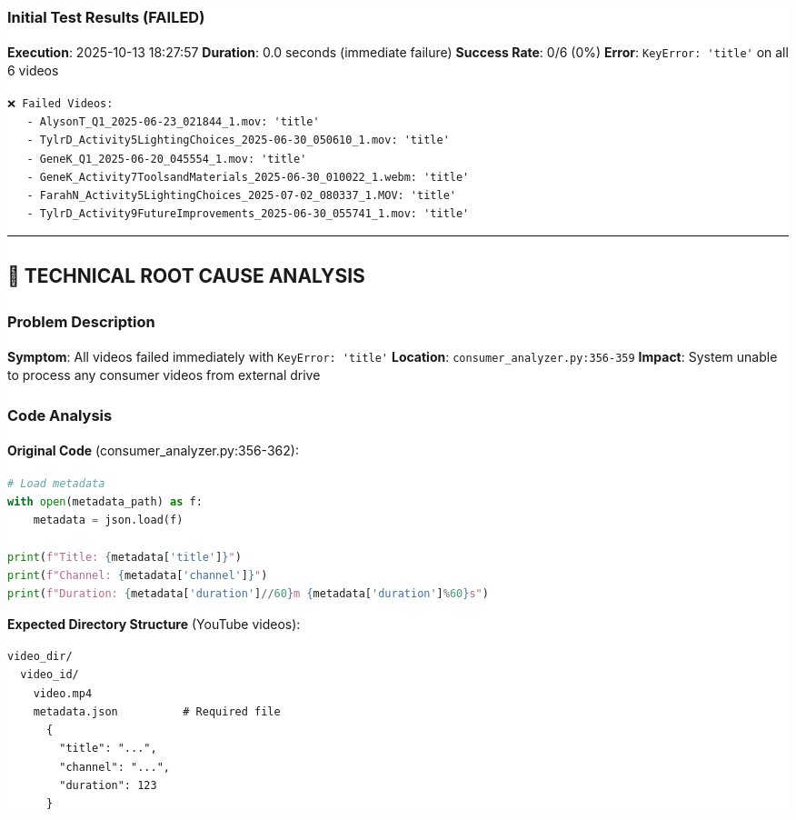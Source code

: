 ### Initial Test Results (FAILED)

**Execution**: 2025-10-13 18:27:57
**Duration**: 0.0 seconds (immediate failure)
**Success Rate**: 0/6 (0%)
**Error**: `KeyError: 'title'` on all 6 videos

```
❌ Failed Videos:
   - AlysonT_Q1_2025-06-23_021844_1.mov: 'title'
   - TylrD_Activity5LightingChoices_2025-06-30_050610_1.mov: 'title'
   - GeneK_Q1_2025-06-20_045554_1.mov: 'title'
   - GeneK_Activity7ToolsandMaterials_2025-06-30_010022_1.webm: 'title'
   - FarahN_Activity5LightingChoices_2025-07-02_080337_1.MOV: 'title'
   - TylrD_Activity9FutureImprovements_2025-06-30_055741_1.mov: 'title'
```

---

## 🔧 TECHNICAL ROOT CAUSE ANALYSIS

### Problem Description

**Symptom**: All videos failed immediately with `KeyError: 'title'`
**Location**: `consumer_analyzer.py:356-359`
**Impact**: System unable to process any consumer videos from external drive

### Code Analysis

**Original Code** (consumer_analyzer.py:356-362):
```python
# Load metadata
with open(metadata_path) as f:
    metadata = json.load(f)

print(f"Title: {metadata['title']}")
print(f"Channel: {metadata['channel']}")
print(f"Duration: {metadata['duration']//60}m {metadata['duration']%60}s")
```

**Expected Directory Structure** (YouTube videos):
```
video_dir/
  video_id/
    video.mp4
    metadata.json          # Required file
      {
        "title": "...",
        "channel": "...",
        "duration": 123
      }
```
